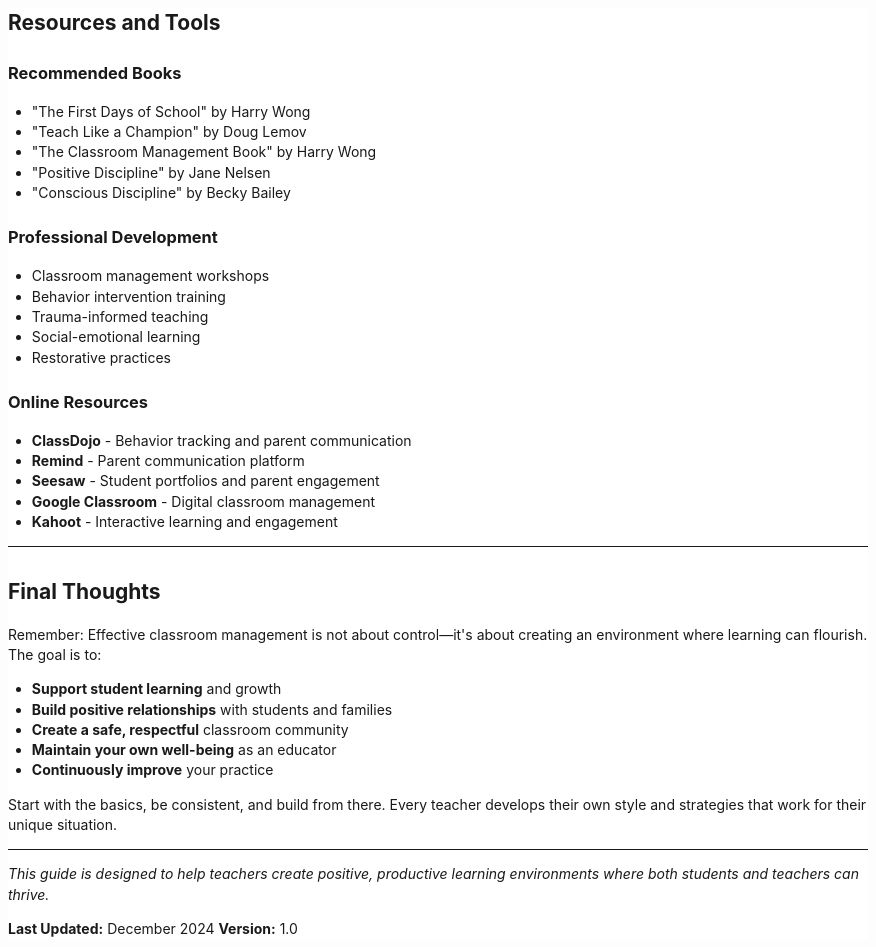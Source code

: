 
## Resources and Tools

### Recommended Books
- "The First Days of School" by Harry Wong
- "Teach Like a Champion" by Doug Lemov
- "The Classroom Management Book" by Harry Wong
- "Positive Discipline" by Jane Nelsen
- "Conscious Discipline" by Becky Bailey

### Professional Development
- Classroom management workshops
- Behavior intervention training
- Trauma-informed teaching
- Social-emotional learning
- Restorative practices

### Online Resources
- **ClassDojo** - Behavior tracking and parent communication
- **Remind** - Parent communication platform
- **Seesaw** - Student portfolios and parent engagement
- **Google Classroom** - Digital classroom management
- **Kahoot** - Interactive learning and engagement

---

## Final Thoughts

Remember: Effective classroom management is not about control—it's about creating an environment where learning can flourish. The goal is to:

- **Support student learning** and growth
- **Build positive relationships** with students and families
- **Create a safe, respectful** classroom community
- **Maintain your own well-being** as an educator
- **Continuously improve** your practice

Start with the basics, be consistent, and build from there. Every teacher develops their own style and strategies that work for their unique situation.

---

*This guide is designed to help teachers create positive, productive learning environments where both students and teachers can thrive.*

**Last Updated:** December 2024
**Version:** 1.0 